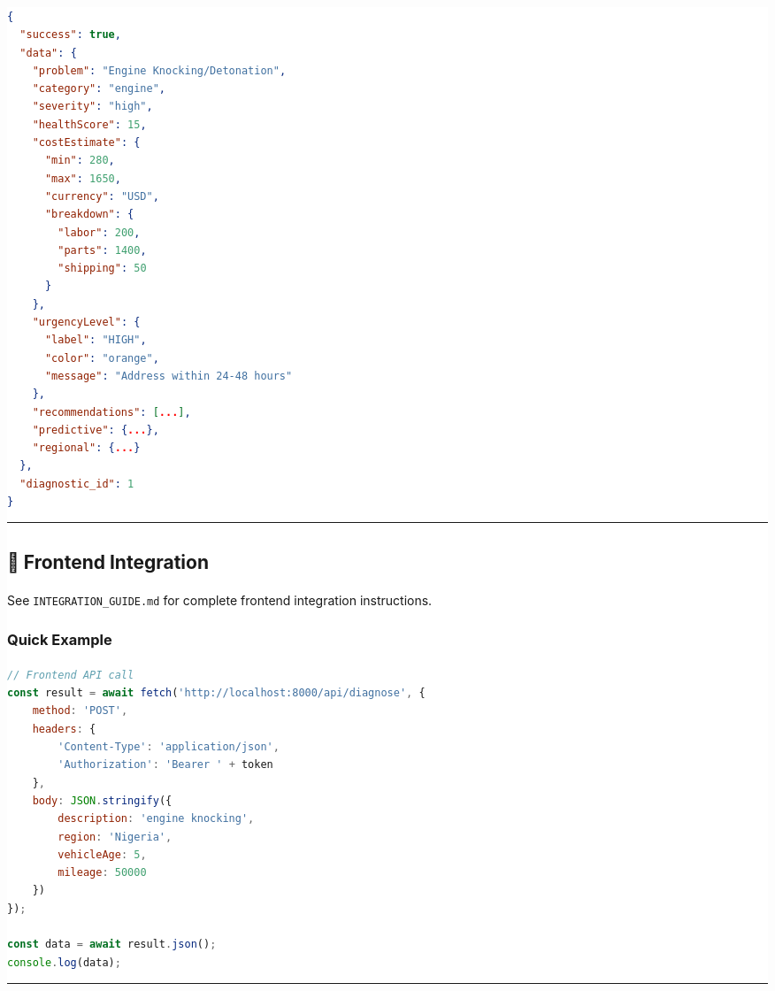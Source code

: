 ```json
{
  "success": true,
  "data": {
    "problem": "Engine Knocking/Detonation",
    "category": "engine",
    "severity": "high",
    "healthScore": 15,
    "costEstimate": {
      "min": 280,
      "max": 1650,
      "currency": "USD",
      "breakdown": {
        "labor": 200,
        "parts": 1400,
        "shipping": 50
      }
    },
    "urgencyLevel": {
      "label": "HIGH",
      "color": "orange",
      "message": "Address within 24-48 hours"
    },
    "recommendations": [...],
    "predictive": {...},
    "regional": {...}
  },
  "diagnostic_id": 1
}
```

---

## 🔄 Frontend Integration

See `INTEGRATION_GUIDE.md` for complete frontend integration instructions.

### Quick Example

```javascript
// Frontend API call
const result = await fetch('http://localhost:8000/api/diagnose', {
    method: 'POST',
    headers: {
        'Content-Type': 'application/json',
        'Authorization': 'Bearer ' + token
    },
    body: JSON.stringify({
        description: 'engine knocking',
        region: 'Nigeria',
        vehicleAge: 5,
        mileage: 50000
    })
});

const data = await result.json();
console.log(data);
```

---